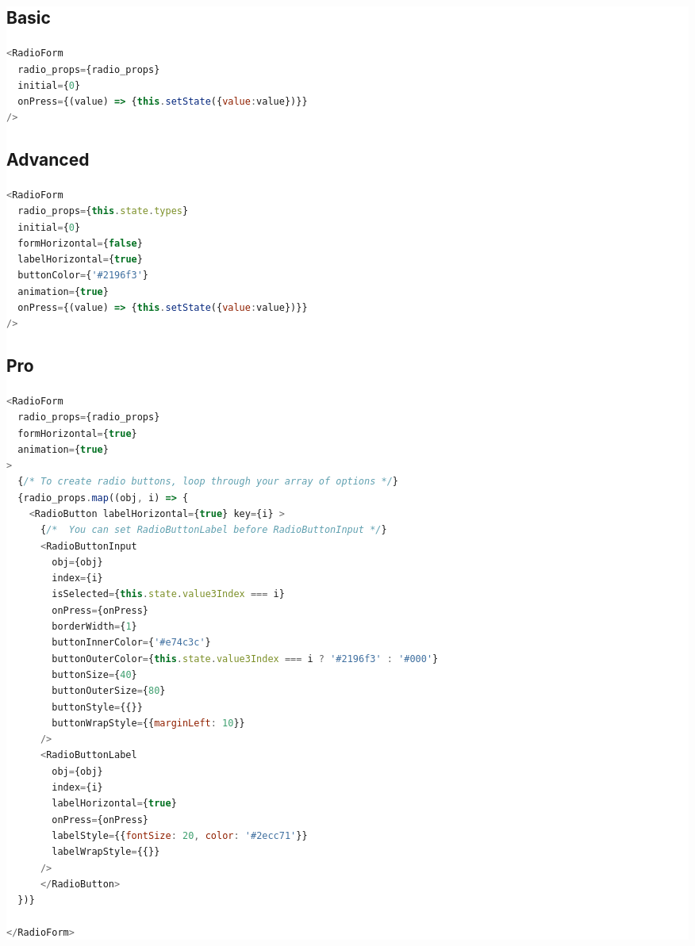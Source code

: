 Basic
---

```js
<RadioForm
  radio_props={radio_props}
  initial={0}
  onPress={(value) => {this.setState({value:value})}}
/>
```

Advanced
---

```js
<RadioForm
  radio_props={this.state.types}
  initial={0}
  formHorizontal={false}
  labelHorizontal={true}
  buttonColor={'#2196f3'}
  animation={true}
  onPress={(value) => {this.setState({value:value})}}
/>
```

Pro
---

```js
<RadioForm
  radio_props={radio_props}
  formHorizontal={true}
  animation={true}
>
  {/* To create radio buttons, loop through your array of options */}
  {radio_props.map((obj, i) => {
    <RadioButton labelHorizontal={true} key={i} >
      {/*  You can set RadioButtonLabel before RadioButtonInput */}
      <RadioButtonInput
        obj={obj}
        index={i}
        isSelected={this.state.value3Index === i}
        onPress={onPress}
        borderWidth={1}
        buttonInnerColor={'#e74c3c'}
        buttonOuterColor={this.state.value3Index === i ? '#2196f3' : '#000'}
        buttonSize={40}
        buttonOuterSize={80}
        buttonStyle={{}}
        buttonWrapStyle={{marginLeft: 10}}
      />
      <RadioButtonLabel
        obj={obj}
        index={i}
        labelHorizontal={true}
        onPress={onPress}
        labelStyle={{fontSize: 20, color: '#2ecc71'}}
        labelWrapStyle={{}}
      />
      </RadioButton>
  })}
  
</RadioForm>
```
